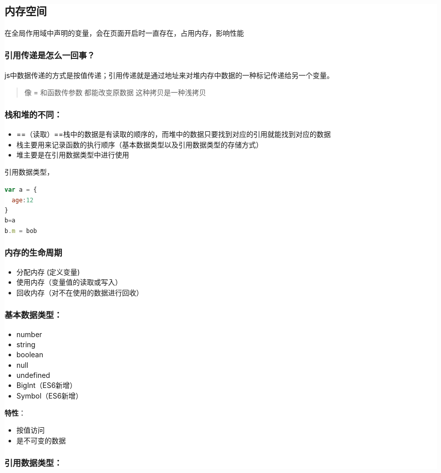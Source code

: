 

## 内存空间

在全局作用域中声明的变量，会在页面开启时一直存在，占用内存，影响性能

### 引用传递是怎么一回事？

js中数据传递的方式是按值传递；引用传递就是通过地址来对堆内存中数据的一种标记传递给另一个变量。

> 像 = 和函数传参数 都能改变原数据 这种拷贝是一种浅拷贝

### 栈和堆的不同：

- ==（读取）==栈中的数据是有读取的顺序的，而堆中的数据只要找到对应的引用就能找到对应的数据
- 栈主要用来记录函数的执行顺序（基本数据类型以及引用数据类型的存储方式）
- 堆主要是在引用数据类型中进行使用

引用数据类型，

```js
var a = {
  age:12
}
b=a
b.m = bob
```





### 内存的生命周期

- 分配内存 (定义变量)
- 使用内存（变量值的读取或写入）
- 回收内存（对不在使用的数据进行回收）



### 基本数据类型：

- number
- string
- boolean
- null
- undefined
- BigInt（ES6新增）
- Symbol（ES6新增）

**特性**：

- 按值访问
- 是不可变的数据



### 引用数据类型：
